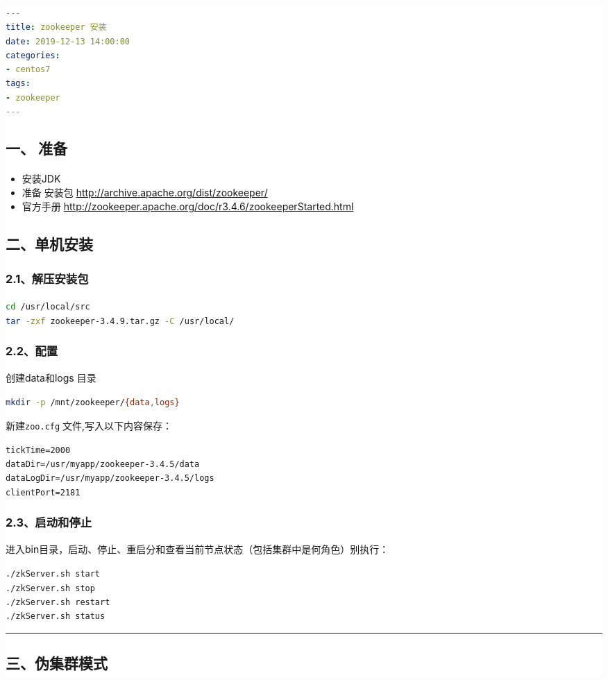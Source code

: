 ```yaml
---
title: zookeeper 安装
date: 2019-12-13 14:00:00
categories: 
- centos7
tags:
- zookeeper
---
```


## 一、 准备
- 安装JDK
- 准备 安装包 http://archive.apache.org/dist/zookeeper/
- 官方手册 
http://zookeeper.apache.org/doc/r3.4.6/zookeeperStarted.html

## 二、单机安装

### 2.1、解压安装包

```bash
cd /usr/local/src
tar -zxf zookeeper-3.4.9.tar.gz -C /usr/local/
```
### 2.2、配置

创建data和logs 目录
```bash
mkdir -p /mnt/zookeeper/{data,logs}
```
新建`zoo.cfg` 文件,写入以下内容保存：
```
tickTime=2000
dataDir=/usr/myapp/zookeeper-3.4.5/data
dataLogDir=/usr/myapp/zookeeper-3.4.5/logs
clientPort=2181
```
### 2.3、启动和停止
进入bin目录，启动、停止、重启分和查看当前节点状态（包括集群中是何角色）别执行：
```
./zkServer.sh start
./zkServer.sh stop
./zkServer.sh restart
./zkServer.sh status
```

<hr/>

## 三、伪集群模式
